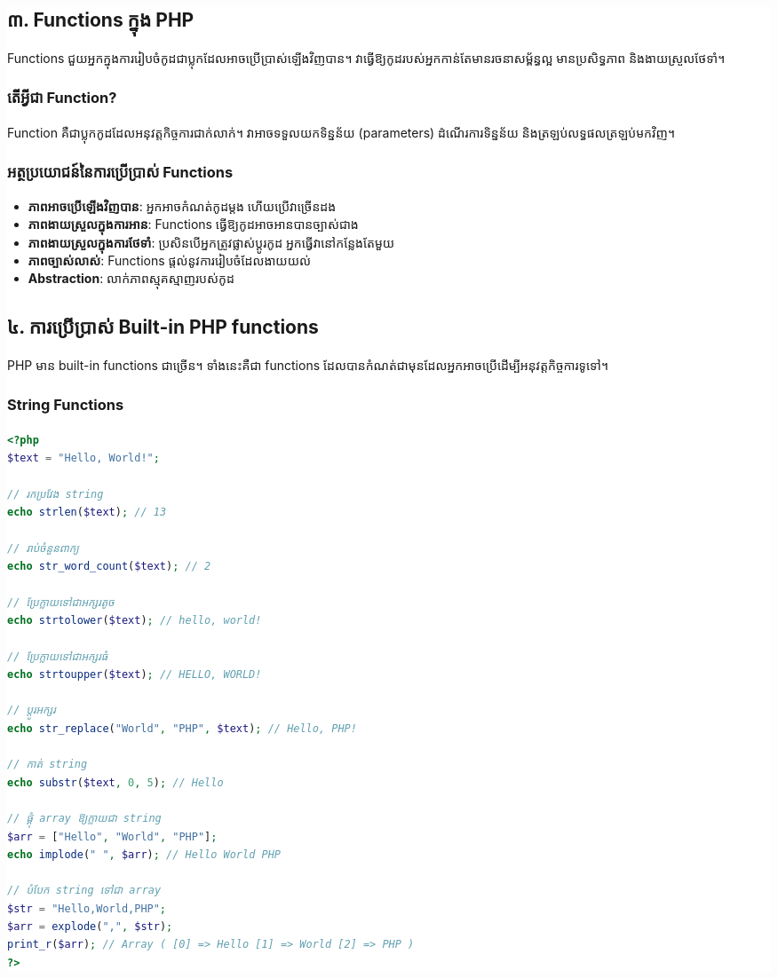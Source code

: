 ## ៣. Functions ក្នុង PHP

Functions ជួយអ្នកក្នុងការរៀបចំកូដជាប្លុកដែលអាចប្រើប្រាស់ឡើងវិញបាន។ វាធ្វើឱ្យកូដរបស់អ្នកកាន់តែមានរចនាសម្ព័ន្ធល្អ មានប្រសិទ្ធភាព និងងាយស្រួលថែទាំ។

### តើអ្វីជា Function?

Function គឺជាប្លុកកូដដែលអនុវត្តកិច្ចការជាក់លាក់។ វាអាចទទួលយកទិន្នន័យ (parameters) ដំណើរការទិន្នន័យ និងត្រឡប់លទ្ធផលត្រឡប់មកវិញ។

### អត្ថប្រយោជន៍នៃការប្រើប្រាស់ Functions

- **ភាពអាចប្រើឡើងវិញបាន**: អ្នកអាចកំណត់កូដម្តង ហើយប្រើវាច្រើនដង
- **ភាពងាយស្រួលក្នុងការអាន**: Functions ធ្វើឱ្យកូដអាចអានបានច្បាស់ជាង
- **ភាពងាយស្រួលក្នុងការថែទាំ**: ប្រសិនបើអ្នកត្រូវផ្លាស់ប្តូរកូដ អ្នកធ្វើវានៅកន្លែងតែមួយ
- **ភាពច្បាស់លាស់**: Functions ផ្តល់នូវការរៀបចំដែលងាយយល់
- **Abstraction**: លាក់ភាពស្មុគស្មាញរបស់កូដ

## ៤. ការប្រើប្រាស់ Built-in PHP functions

PHP មាន built-in functions ជាច្រើន។ ទាំងនេះគឺជា functions ដែលបានកំណត់ជាមុនដែលអ្នកអាចប្រើដើម្បីអនុវត្តកិច្ចការទូទៅ។

### String Functions

```php
<?php
$text = "Hello, World!";

// រកប្រវែង string
echo strlen($text); // 13

// រាប់ចំនួនពាក្យ
echo str_word_count($text); // 2

// ប្រែក្លាយទៅជាអក្សរតូច
echo strtolower($text); // hello, world!

// ប្រែក្លាយទៅជាអក្សរធំ
echo strtoupper($text); // HELLO, WORLD!

// ប្តូរអក្សរ
echo str_replace("World", "PHP", $text); // Hello, PHP!

// កាត់ string
echo substr($text, 0, 5); // Hello

// ផ្គុំ array ឱ្យក្លាយជា string
$arr = ["Hello", "World", "PHP"];
echo implode(" ", $arr); // Hello World PHP

// បំបែក string ទៅជា array
$str = "Hello,World,PHP";
$arr = explode(",", $str);
print_r($arr); // Array ( [0] => Hello [1] => World [2] => PHP )
?>
```
